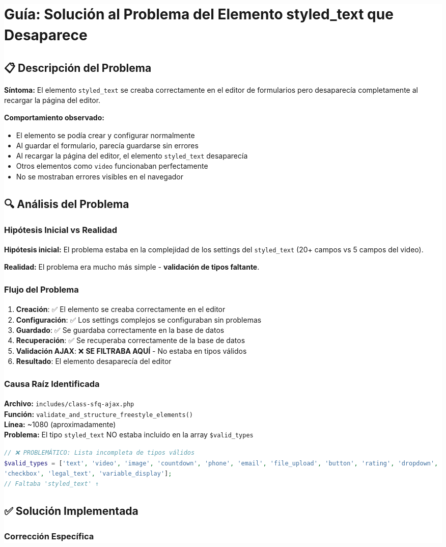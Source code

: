 # Guía: Solución al Problema del Elemento styled_text que Desaparece

## 📋 **Descripción del Problema**

**Síntoma:** El elemento `styled_text` se creaba correctamente en el editor de formularios pero desaparecía completamente al recargar la página del editor.

**Comportamiento observado:**
- El elemento se podía crear y configurar normalmente
- Al guardar el formulario, parecía guardarse sin errores
- Al recargar la página del editor, el elemento `styled_text` desaparecía
- Otros elementos como `video` funcionaban perfectamente
- No se mostraban errores visibles en el navegador

## 🔍 **Análisis del Problema**

### **Hipótesis Inicial vs Realidad**

**Hipótesis inicial:** El problema estaba en la complejidad de los settings del `styled_text` (20+ campos vs 5 campos del video).

**Realidad:** El problema era mucho más simple - **validación de tipos faltante**.

### **Flujo del Problema**

1. **Creación**: ✅ El elemento se creaba correctamente en el editor
2. **Configuración**: ✅ Los settings complejos se configuraban sin problemas  
3. **Guardado**: ✅ Se guardaba correctamente en la base de datos
4. **Recuperación**: ✅ Se recuperaba correctamente de la base de datos
5. **Validación AJAX**: ❌ **SE FILTRABA AQUÍ** - No estaba en tipos válidos
6. **Resultado**: El elemento desaparecía del editor

### **Causa Raíz Identificada**

**Archivo:** `includes/class-sfq-ajax.php`  
**Función:** `validate_and_structure_freestyle_elements()`  
**Línea:** ~1080 (aproximadamente)  
**Problema:** El tipo `styled_text` NO estaba incluido en la array `$valid_types`

```php
// ❌ PROBLEMÁTICO: Lista incompleta de tipos válidos
$valid_types = ['text', 'video', 'image', 'countdown', 'phone', 'email', 'file_upload', 'button', 'rating', 'dropdown', 'checkbox', 'legal_text', 'variable_display'];
// Faltaba 'styled_text' ↑
```

## ✅ **Solución Implementada**

### **Corrección Específica**

